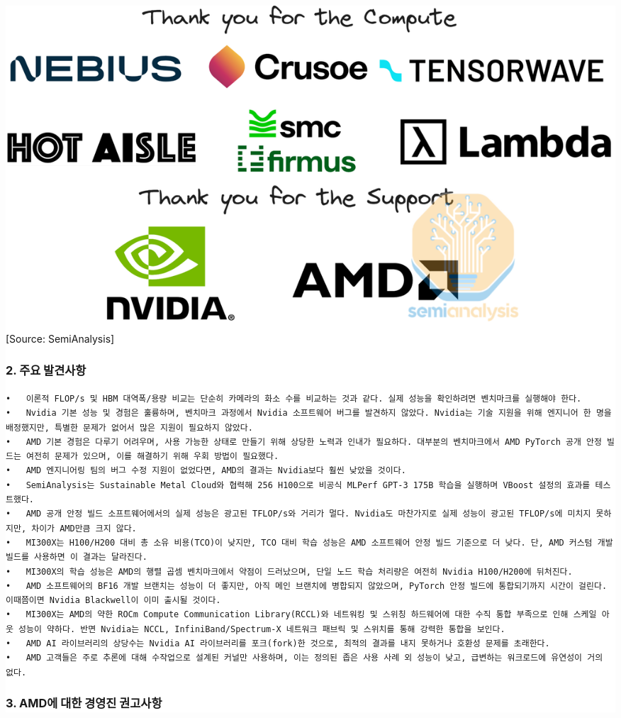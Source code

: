 ![Source: SemiAnalysis](./20241222-mi300x/mi300x-02.webp)
[Source: SemiAnalysis]

### 2. 주요 발견사항 ###


	•	이론적 FLOP/s 및 HBM 대역폭/용량 비교는 단순히 카메라의 화소 수를 비교하는 것과 같다. 실제 성능을 확인하려면 벤치마크를 실행해야 한다.
	•	Nvidia 기본 성능 및 경험은 훌륭하며, 벤치마크 과정에서 Nvidia 소프트웨어 버그를 발견하지 않았다. Nvidia는 기술 지원을 위해 엔지니어 한 명을 배정했지만, 특별한 문제가 없어서 많은 지원이 필요하지 않았다.
	•	AMD 기본 경험은 다루기 어려우며, 사용 가능한 상태로 만들기 위해 상당한 노력과 인내가 필요하다. 대부분의 벤치마크에서 AMD PyTorch 공개 안정 빌드는 여전히 문제가 있으며, 이를 해결하기 위해 우회 방법이 필요했다.
	•	AMD 엔지니어링 팀의 버그 수정 지원이 없었다면, AMD의 결과는 Nvidia보다 훨씬 낮았을 것이다.
	•	SemiAnalysis는 Sustainable Metal Cloud와 협력해 256 H100으로 비공식 MLPerf GPT-3 175B 학습을 실행하며 VBoost 설정의 효과를 테스트했다.
	•	AMD 공개 안정 빌드 소프트웨어에서의 실제 성능은 광고된 TFLOP/s와 거리가 멀다. Nvidia도 마찬가지로 실제 성능이 광고된 TFLOP/s에 미치지 못하지만, 차이가 AMD만큼 크지 않다.
	•	MI300X는 H100/H200 대비 총 소유 비용(TCO)이 낮지만, TCO 대비 학습 성능은 AMD 소프트웨어 안정 빌드 기준으로 더 낮다. 단, AMD 커스텀 개발 빌드를 사용하면 이 결과는 달라진다.
	•	MI300X의 학습 성능은 AMD의 행렬 곱셈 벤치마크에서 약점이 드러났으며, 단일 노드 학습 처리량은 여전히 Nvidia H100/H200에 뒤처진다.
	•	AMD 소프트웨어의 BF16 개발 브랜치는 성능이 더 좋지만, 아직 메인 브랜치에 병합되지 않았으며, PyTorch 안정 빌드에 통합되기까지 시간이 걸린다. 이때쯤이면 Nvidia Blackwell이 이미 출시될 것이다.
	•	MI300X는 AMD의 약한 ROCm Compute Communication Library(RCCL)와 네트워킹 및 스위칭 하드웨어에 대한 수직 통합 부족으로 인해 스케일 아웃 성능이 약하다. 반면 Nvidia는 NCCL, InfiniBand/Spectrum-X 네트워크 패브릭 및 스위치를 통해 강력한 통합을 보인다.
	•	AMD AI 라이브러리의 상당수는 Nvidia AI 라이브러리를 포크(fork)한 것으로, 최적의 결과를 내지 못하거나 호환성 문제를 초래한다.
	•	AMD 고객들은 주로 추론에 대해 수작업으로 설계된 커널만 사용하며, 이는 정의된 좁은 사용 사례 외 성능이 낮고, 급변하는 워크로드에 유연성이 거의 없다.

### 3. AMD에 대한 경영진 권고사항 ###


